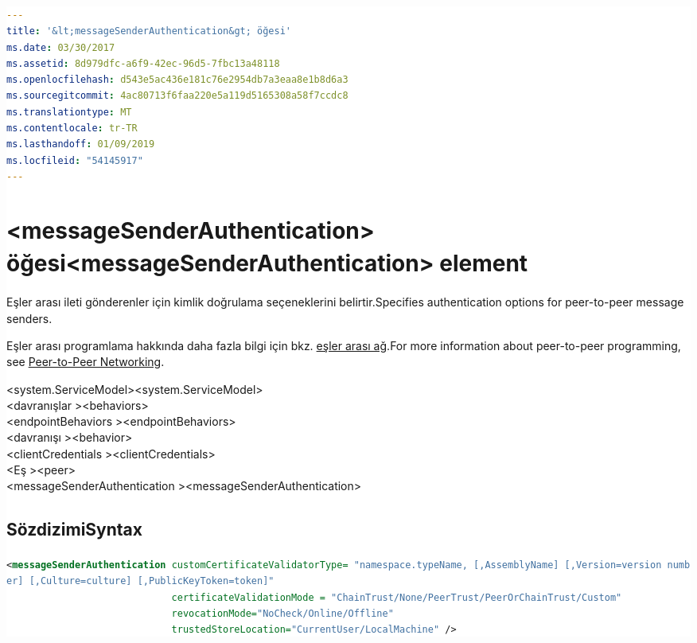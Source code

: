 ```yaml
---
title: '&lt;messageSenderAuthentication&gt; öğesi'
ms.date: 03/30/2017
ms.assetid: 8d979dfc-a6f9-42ec-96d5-7fbc13a48118
ms.openlocfilehash: d543e5ac436e181c76e2954db7a3eaa8e1b8d6a3
ms.sourcegitcommit: 4ac80713f6faa220e5a119d5165308a58f7ccdc8
ms.translationtype: MT
ms.contentlocale: tr-TR
ms.lasthandoff: 01/09/2019
ms.locfileid: "54145917"
---
```

# <a name="ltmessagesenderauthenticationgt-element"></a><span data-ttu-id="668c9-102">&lt;messageSenderAuthentication&gt; öğesi</span><span class="sxs-lookup"><span data-stu-id="668c9-102">&lt;messageSenderAuthentication&gt; element</span></span>
<span data-ttu-id="668c9-103">Eşler arası ileti gönderenler için kimlik doğrulama seçeneklerini belirtir.</span><span class="sxs-lookup"><span data-stu-id="668c9-103">Specifies authentication options for peer-to-peer message senders.</span></span>  
  
 <span data-ttu-id="668c9-104">Eşler arası programlama hakkında daha fazla bilgi için bkz. [eşler arası ağ](../../../../../docs/framework/wcf/feature-details/peer-to-peer-networking.md).</span><span class="sxs-lookup"><span data-stu-id="668c9-104">For more information about peer-to-peer programming, see [Peer-to-Peer Networking](../../../../../docs/framework/wcf/feature-details/peer-to-peer-networking.md).</span></span>  
  
 <span data-ttu-id="668c9-105">\<system.ServiceModel></span><span class="sxs-lookup"><span data-stu-id="668c9-105">\<system.ServiceModel></span></span>  
<span data-ttu-id="668c9-106">\<davranışlar ></span><span class="sxs-lookup"><span data-stu-id="668c9-106">\<behaviors></span></span>  
<span data-ttu-id="668c9-107">\<endpointBehaviors ></span><span class="sxs-lookup"><span data-stu-id="668c9-107">\<endpointBehaviors></span></span>  
<span data-ttu-id="668c9-108">\<davranışı ></span><span class="sxs-lookup"><span data-stu-id="668c9-108">\<behavior></span></span>  
<span data-ttu-id="668c9-109">\<clientCredentials ></span><span class="sxs-lookup"><span data-stu-id="668c9-109">\<clientCredentials></span></span>  
<span data-ttu-id="668c9-110">\<Eş ></span><span class="sxs-lookup"><span data-stu-id="668c9-110">\<peer></span></span>  
<span data-ttu-id="668c9-111">\<messageSenderAuthentication ></span><span class="sxs-lookup"><span data-stu-id="668c9-111">\<messageSenderAuthentication></span></span>  
  
## <a name="syntax"></a><span data-ttu-id="668c9-112">Sözdizimi</span><span class="sxs-lookup"><span data-stu-id="668c9-112">Syntax</span></span>  
  
```xml  
<messageSenderAuthentication customCertificateValidatorType= "namespace.typeName, [,AssemblyName] [,Version=version number] [,Culture=culture] [,PublicKeyToken=token]"
                             certificateValidationMode = "ChainTrust/None/PeerTrust/PeerOrChainTrust/Custom"
                             revocationMode="NoCheck/Online/Offline"
                             trustedStoreLocation="CurrentUser/LocalMachine" />
```  
  